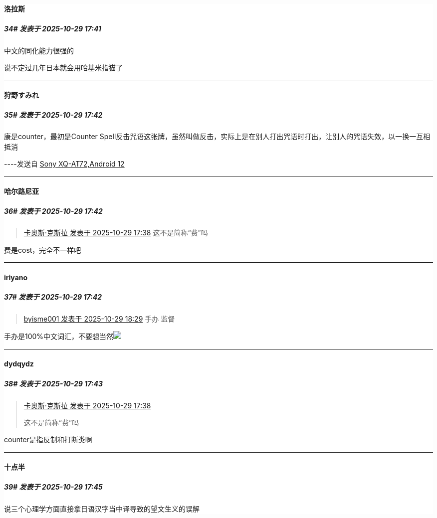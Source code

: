 ####  洛拉斯  
##### 34#       发表于 2025-10-29 17:41

中文的同化能力很强的

说不定过几年日本就会用哈基米指猫了

*****

####  狩野すみれ  
##### 35#       发表于 2025-10-29 17:42

康是counter，最初是Counter Spell反击咒语这张牌，虽然叫做反击，实际上是在别人打出咒语时打出，让别人的咒语失效，以一换一互相抵消

----发送自 [Sony XQ-AT72,Android 12](http://stage1.5j4m.com/?1.47)

*****

####  哈尔路尼亚  
##### 36#       发表于 2025-10-29 17:42

<blockquote><a href="httphttps://stage1st.com/2b/forum.php?mod=redirect&amp;goto=findpost&amp;pid=68645160&amp;ptid=2265886" target="_blank">卡奥斯·克斯拉 发表于 2025-10-29 17:38</a>
这不是简称“费”吗</blockquote>
费是cost，完全不一样吧

*****

####  iriyano  
##### 37#       发表于 2025-10-29 17:42

<blockquote><a href="httphttps://stage1st.com/2b/forum.php?mod=redirect&amp;goto=findpost&amp;pid=68645062&amp;ptid=2265886" target="_blank">byisme001 发表于 2025-10-29 18:29</a>
手办 监督</blockquote>
手办是100%中文词汇，不要想当然<img src="https://static.stage1st.com/image/smiley/face2017/043.png" referrerpolicy="no-referrer">

*****

####  dydqydz  
##### 38#       发表于 2025-10-29 17:43

<blockquote><a href="httphttps://stage1st.com/2b/forum.php?mod=redirect&amp;goto=findpost&amp;pid=68645160&amp;ptid=2265886" target="_blank">卡奥斯·克斯拉 发表于 2025-10-29 17:38</a>

这不是简称“费”吗</blockquote>
counter是指反制和打断类啊

*****

####  十点半  
##### 39#       发表于 2025-10-29 17:45

说三个心理学方面直接拿日语汉字当中译导致的望文生义的误解

